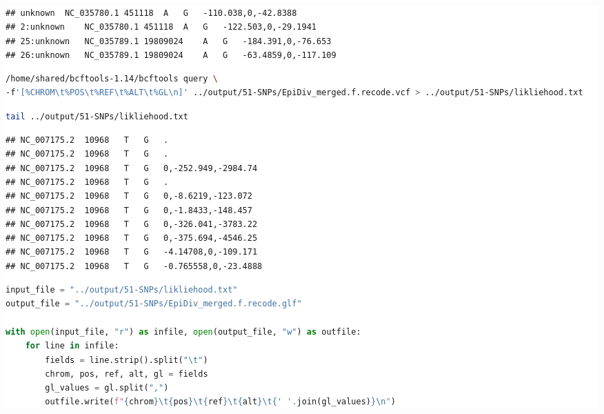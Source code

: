     ## unknown  NC_035780.1 451118  A   G   -110.038,0,-42.8388
    ## 2:unknown    NC_035780.1 451118  A   G   -122.503,0,-29.1941
    ## 25:unknown   NC_035789.1 19809024    A   G   -184.391,0,-76.653
    ## 26:unknown   NC_035789.1 19809024    A   G   -63.4859,0,-117.109

``` bash
/home/shared/bcftools-1.14/bcftools query \
-f'[%CHROM\t%POS\t%REF\t%ALT\t%GL\n]' ../output/51-SNPs/EpiDiv_merged.f.recode.vcf > ../output/51-SNPs/likliehood.txt
```

``` bash
tail ../output/51-SNPs/likliehood.txt
```

    ## NC_007175.2  10968   T   G   .
    ## NC_007175.2  10968   T   G   .
    ## NC_007175.2  10968   T   G   0,-252.949,-2984.74
    ## NC_007175.2  10968   T   G   .
    ## NC_007175.2  10968   T   G   0,-8.6219,-123.072
    ## NC_007175.2  10968   T   G   0,-1.8433,-148.457
    ## NC_007175.2  10968   T   G   0,-326.041,-3783.22
    ## NC_007175.2  10968   T   G   0,-375.694,-4546.25
    ## NC_007175.2  10968   T   G   -4.14708,0,-109.171
    ## NC_007175.2  10968   T   G   -0.765558,0,-23.4888

``` python
input_file = "../output/51-SNPs/likliehood.txt"
output_file = "../output/51-SNPs/EpiDiv_merged.f.recode.glf"

with open(input_file, "r") as infile, open(output_file, "w") as outfile:
    for line in infile:
        fields = line.strip().split("\t")
        chrom, pos, ref, alt, gl = fields
        gl_values = gl.split(",")
        outfile.write(f"{chrom}\t{pos}\t{ref}\t{alt}\t{' '.join(gl_values)}\n")
```
